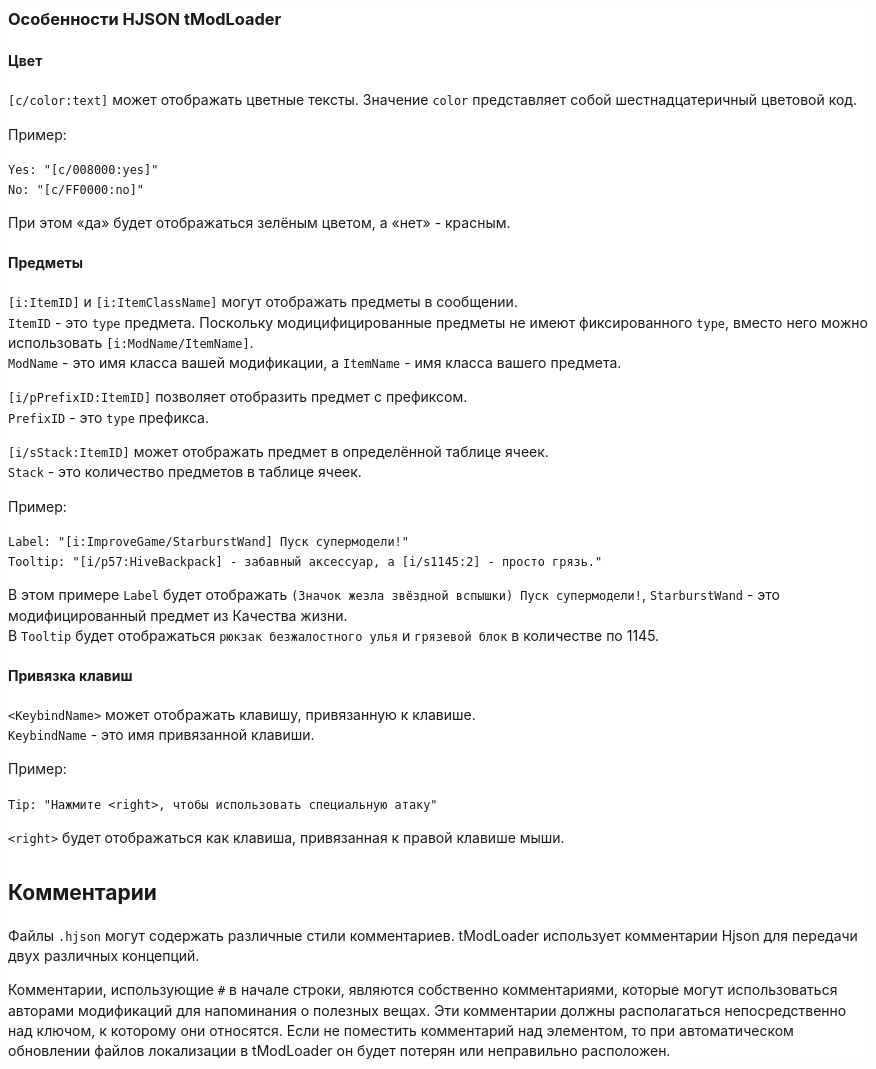 ### Особенности HJSON tModLoader

#### Цвет

`[c/color:text]` может отображать цветные тексты. 
Значение `color` представляет собой шестнадцатеричный цветовой код. 

Пример: 
```
Yes: "[c/008000:yes]"
No: "[c/FF0000:no]"
```
При этом «да» будет отображаться зелёным цветом, а «нет» - красным.

#### Предметы

`[i:ItemID]` и `[i:ItemClassName]` могут отображать предметы в сообщении.  
`ItemID` - это `type` предмета. Поскольку модицифицированные предметы не имеют фиксированного `type`, вместо него можно использовать `[i:ModName/ItemName]`.  
`ModName` - это имя класса вашей модификации, а `ItemName` - имя класса вашего предмета. 

`[i/pPrefixID:ItemID]` позволяет отобразить предмет с префиксом.  
`PrefixID` - это `type` префикса.  

`[i/sStack:ItemID]` может отображать предмет в определённой таблице ячеек.  
`Stack` - это количество предметов в таблице ячеек. 

Пример: 
```
Label: "[i:ImproveGame/StarburstWand] Пуск супермодели!"
Tooltip: "[i/p57:HiveBackpack] - забавный аксессуар, а [i/s1145:2] - просто грязь."
```
В этом примере `Label` будет отображать `(Значок жезла звёздной вспышки) Пуск супермодели!`, `StarburstWand` - это модифицированный предмет из Качества жизни.  
В `Tooltip` будет отображаться `рюкзак безжалостного улья` и `грязевой блок` в количестве по 1145. 

#### Привязка клавиш

`<KeybindName>` может отображать клавишу, привязанную к клавише.  
`KeybindName` - это имя привязанной клавиши. 

Пример: 
```
Tip: "Нажмите <right>, чтобы использовать специальную атаку"
```
`<right>` будет отображаться как клавиша, привязанная к правой клавише мыши.  

## Комментарии
Файлы `.hjson` могут содержать различные стили комментариев. tModLoader использует комментарии Hjson для передачи двух различных концепций. 

Комментарии, использующие `#` в начале строки, являются собственно комментариями, которые могут использоваться авторами модификаций для напоминания о полезных вещах. Эти комментарии должны располагаться непосредственно над ключом, к которому они относятся. Если не поместить комментарий над элементом, то при автоматическом обновлении файлов локализации в tModLoader он будет потерян или неправильно расположен.
